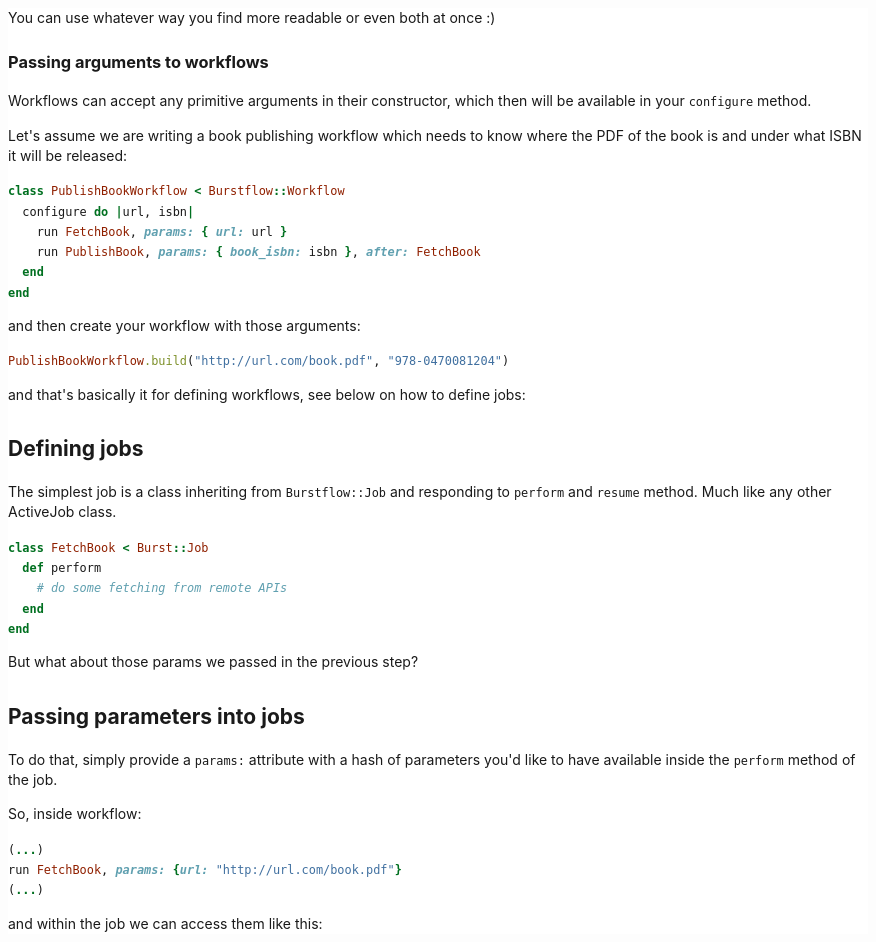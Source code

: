 You can use whatever way you find more readable or even both at once :)

### Passing arguments to workflows

Workflows can accept any primitive arguments in their constructor, which then will be available in your
`configure` method.

Let's assume we are writing a book publishing workflow which needs to know where the PDF of the book is and under what ISBN it will be released:

```ruby
class PublishBookWorkflow < Burstflow::Workflow
  configure do |url, isbn|
    run FetchBook, params: { url: url }
    run PublishBook, params: { book_isbn: isbn }, after: FetchBook
  end
end
```

and then create your workflow with those arguments:

```ruby
PublishBookWorkflow.build("http://url.com/book.pdf", "978-0470081204")
```

and that's basically it for defining workflows, see below on how to define jobs:

## Defining jobs

The simplest job is a class inheriting from `Burstflow::Job` and responding to `perform` and `resume` method. Much like any other ActiveJob class.

```ruby
class FetchBook < Burst::Job
  def perform
    # do some fetching from remote APIs
  end
end
```

But what about those params we passed in the previous step?

## Passing parameters into jobs

To do that, simply provide a `params:` attribute with a hash of parameters you'd like to have available inside the `perform` method of the job.

So, inside workflow:

```ruby
(...)
run FetchBook, params: {url: "http://url.com/book.pdf"}
(...)
```

and within the job we can access them like this:
